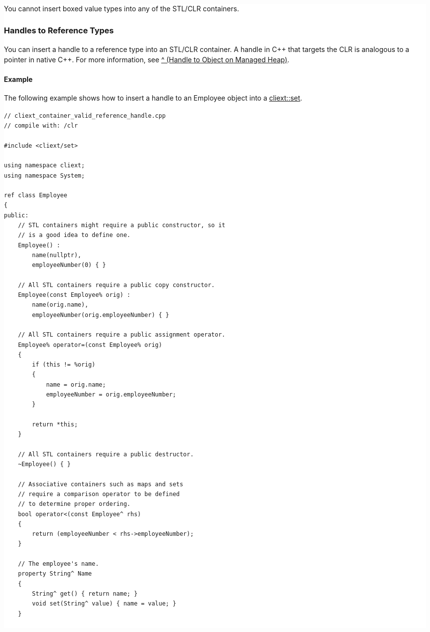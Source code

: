  You cannot insert boxed value types into any of the STL/CLR containers.  
  
### Handles to Reference Types  
 You can insert a handle to a reference type into an STL/CLR container. A handle in C++ that targets the CLR is analogous to a pointer in native C++. For more information, see [^ (Handle to Object on Managed Heap)](../vs140/handle-to-object-operator--^----c---component-extensions-.md).  
  
#### Example  
 The following example shows how to insert a handle to an Employee object into a [cliext::set](../vs140/set--stl-clr-.md).  
  
```  
// cliext_container_valid_reference_handle.cpp  
// compile with: /clr  
  
#include <cliext/set>  
  
using namespace cliext;  
using namespace System;  
  
ref class Employee  
{  
public:  
    // STL containers might require a public constructor, so it  
    // is a good idea to define one.  
    Employee() :  
        name(nullptr),  
        employeeNumber(0) { }  
  
    // All STL containers require a public copy constructor.  
    Employee(const Employee% orig) :  
        name(orig.name),  
        employeeNumber(orig.employeeNumber) { }  
  
    // All STL containers require a public assignment operator.  
    Employee% operator=(const Employee% orig)  
    {  
        if (this != %orig)  
        {  
            name = orig.name;  
            employeeNumber = orig.employeeNumber;  
        }  
  
        return *this;  
    }  
  
    // All STL containers require a public destructor.  
    ~Employee() { }  
  
    // Associative containers such as maps and sets  
    // require a comparison operator to be defined  
    // to determine proper ordering.  
    bool operator<(const Employee^ rhs)  
    {  
        return (employeeNumber < rhs->employeeNumber);  
    }  
  
    // The employee's name.  
    property String^ Name  
    {  
        String^ get() { return name; }  
        void set(String^ value) { name = value; }  
    }  
  
```